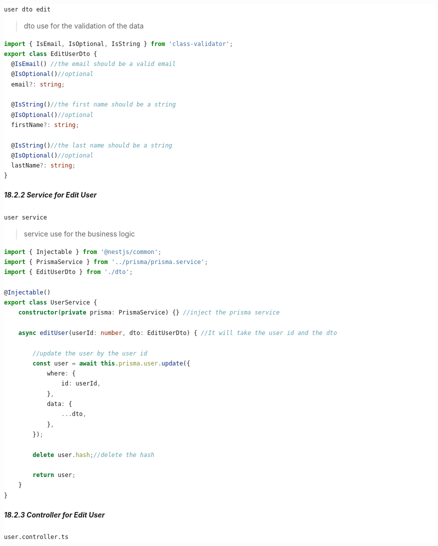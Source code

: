 `user dto edit`

> dto use for the validation of the data
```ts
import { IsEmail, IsOptional, IsString } from 'class-validator';
export class EditUserDto {
  @IsEmail() //the email should be a valid email
  @IsOptional()//optional
  email?: string;

  @IsString()//the first name should be a string
  @IsOptional()//optional
  firstName?: string;

  @IsString()//the last name should be a string
  @IsOptional()//optional   
  lastName?: string;
}

```

##### 18.2.2 Service for Edit User
`user service`

> service use for the business logic

```ts
import { Injectable } from '@nestjs/common';
import { PrismaService } from '../prisma/prisma.service';
import { EditUserDto } from './dto';

@Injectable()
export class UserService {
    constructor(private prisma: PrismaService) {} //inject the prisma service

    async editUser(userId: number, dto: EditUserDto) { //It will take the user id and the dto 
        
        //update the user by the user id 
        const user = await this.prisma.user.update({
            where: {
                id: userId,
            },
            data: {
                ...dto,
            },
        });

        delete user.hash;//delete the hash

        return user;
    }
}
```
##### 18.2.3 Controller for Edit User
`user.controller.ts`
